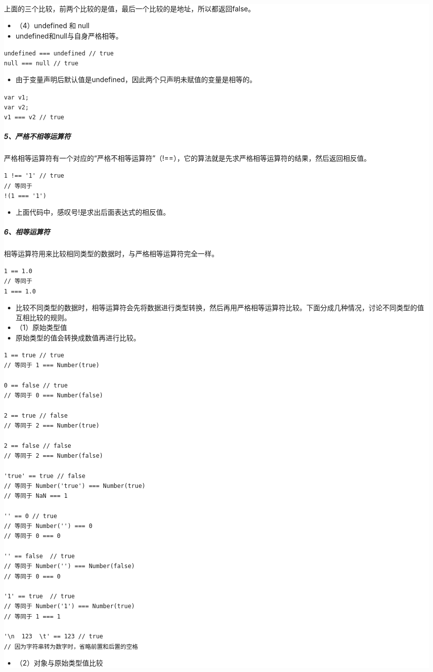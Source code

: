 上面的三个比较，前两个比较的是值，最后一个比较的是地址，所以都返回false。

+ （4）undefined 和 null
+ undefined和null与自身严格相等。
```
undefined === undefined // true
null === null // true
```
+ 由于变量声明后默认值是undefined，因此两个只声明未赋值的变量是相等的。
```
var v1;
var v2;
v1 === v2 // true
```
##### 5、严格不相等运算符
严格相等运算符有一个对应的“严格不相等运算符”（!==），它的算法就是先求严格相等运算符的结果，然后返回相反值。
```
1 !== '1' // true
// 等同于
!(1 === '1')
```
+ 上面代码中，感叹号!是求出后面表达式的相反值。

##### 6、相等运算符
相等运算符用来比较相同类型的数据时，与严格相等运算符完全一样。
```
1 == 1.0
// 等同于
1 === 1.0
```
+ 比较不同类型的数据时，相等运算符会先将数据进行类型转换，然后再用严格相等运算符比较。下面分成几种情况，讨论不同类型的值互相比较的规则。
+ （1）原始类型值
+ 原始类型的值会转换成数值再进行比较。
```
1 == true // true
// 等同于 1 === Number(true)

0 == false // true
// 等同于 0 === Number(false)

2 == true // false
// 等同于 2 === Number(true)

2 == false // false
// 等同于 2 === Number(false)

'true' == true // false
// 等同于 Number('true') === Number(true)
// 等同于 NaN === 1

'' == 0 // true
// 等同于 Number('') === 0
// 等同于 0 === 0

'' == false  // true
// 等同于 Number('') === Number(false)
// 等同于 0 === 0

'1' == true  // true
// 等同于 Number('1') === Number(true)
// 等同于 1 === 1

'\n  123  \t' == 123 // true
// 因为字符串转为数字时，省略前置和后置的空格
```
+ （2）对象与原始类型值比较